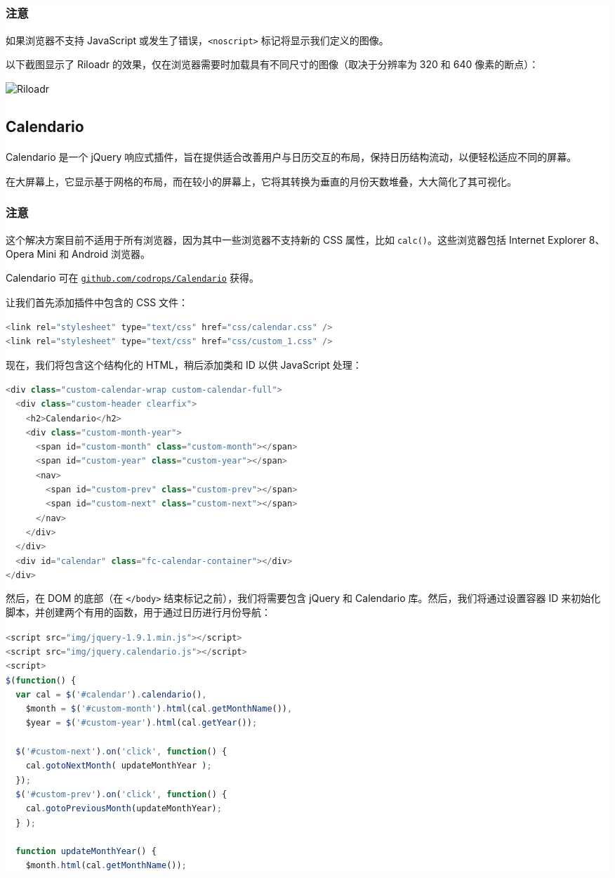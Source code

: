 ### 注意

如果浏览器不支持 JavaScript 或发生了错误，`<noscript>` 标记将显示我们定义的图像。

以下截图显示了 Riloadr 的效果，仅在浏览器需要时加载具有不同尺寸的图像（取决于分辨率为 320 和 640 像素的断点）：

![Riloadr](https://github.com/OpenDocCN/freelearn-jquery-zh/raw/master/docs/rsps-web-dsn-jq/img/3602OS_11_09.jpg)

## Calendario

Calendario 是一个 jQuery 响应式插件，旨在提供适合改善用户与日历交互的布局，保持日历结构流动，以便轻松适应不同的屏幕。

在大屏幕上，它显示基于网格的布局，而在较小的屏幕上，它将其转换为垂直的月份天数堆叠，大大简化了其可视化。

### 注意

这个解决方案目前不适用于所有浏览器，因为其中一些浏览器不支持新的 CSS 属性，比如 `calc()`。这些浏览器包括 Internet Explorer 8、Opera Mini 和 Android 浏览器。

Calendario 可在 [`github.com/codrops/Calendario`](https://github.com/codrops/Calendario) 获得。

让我们首先添加插件中包含的 CSS 文件：

```js
<link rel="stylesheet" type="text/css" href="css/calendar.css" />
<link rel="stylesheet" type="text/css" href="css/custom_1.css" />
```

现在，我们将包含这个结构化的 HTML，稍后添加类和 ID 以供 JavaScript 处理：

```js
<div class="custom-calendar-wrap custom-calendar-full">
  <div class="custom-header clearfix">
    <h2>Calendario</h2>
    <div class="custom-month-year">
      <span id="custom-month" class="custom-month"></span>
      <span id="custom-year" class="custom-year"></span>
      <nav>
        <span id="custom-prev" class="custom-prev"></span>
        <span id="custom-next" class="custom-next"></span>
      </nav>
    </div>
  </div>
  <div id="calendar" class="fc-calendar-container"></div>
</div>
```

然后，在 DOM 的底部（在 `</body>` 结束标记之前），我们将需要包含 jQuery 和 Calendario 库。然后，我们将通过设置容器 ID 来初始化脚本，并创建两个有用的函数，用于通过日历进行月份导航：

```js
<script src="img/jquery-1.9.1.min.js"></script>
<script src="img/jquery.calendario.js"></script>
<script> 
$(function() {
  var cal = $('#calendar').calendario(),
    $month = $('#custom-month').html(cal.getMonthName()),
    $year = $('#custom-year').html(cal.getYear());

  $('#custom-next').on('click', function() {
    cal.gotoNextMonth( updateMonthYear );
  });
  $('#custom-prev').on('click', function() {
    cal.gotoPreviousMonth(updateMonthYear);
  } );

  function updateMonthYear() {        
    $month.html(cal.getMonthName());
```